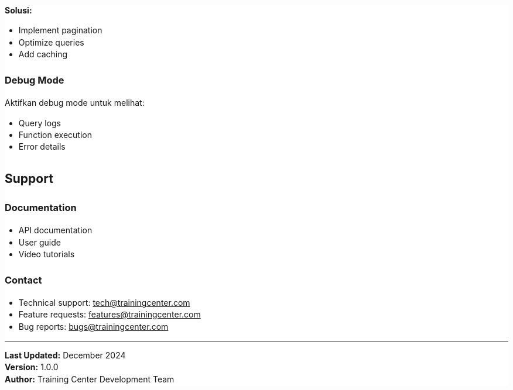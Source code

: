 **Solusi:**
- Implement pagination
- Optimize queries
- Add caching

### Debug Mode
Aktifkan debug mode untuk melihat:
- Query logs
- Function execution
- Error details

## Support

### Documentation
- API documentation
- User guide
- Video tutorials

### Contact
- Technical support: tech@trainingcenter.com
- Feature requests: features@trainingcenter.com
- Bug reports: bugs@trainingcenter.com

---

**Last Updated:** December 2024  
**Version:** 1.0.0  
**Author:** Training Center Development Team
